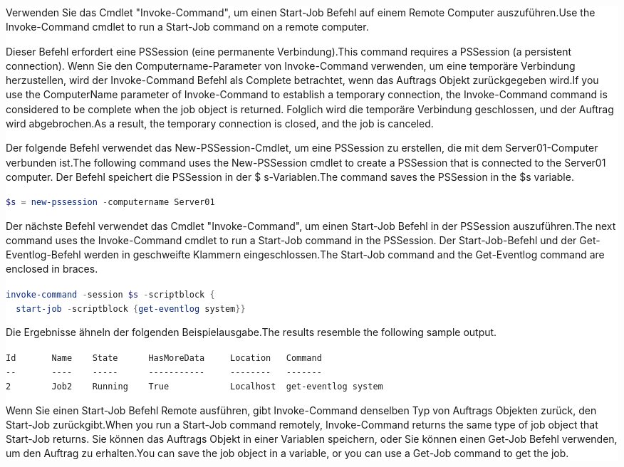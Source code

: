 <span data-ttu-id="d8210-194">Verwenden Sie das Cmdlet "Invoke-Command", um einen Start-Job Befehl auf einem Remote Computer auszuführen.</span><span class="sxs-lookup"><span data-stu-id="d8210-194">Use the Invoke-Command cmdlet to run a Start-Job command on a remote computer.</span></span>

<span data-ttu-id="d8210-195">Dieser Befehl erfordert eine PSSession (eine permanente Verbindung).</span><span class="sxs-lookup"><span data-stu-id="d8210-195">This command requires a PSSession (a persistent connection).</span></span> <span data-ttu-id="d8210-196">Wenn Sie den Computername-Parameter von Invoke-Command verwenden, um eine temporäre Verbindung herzustellen, wird der Invoke-Command Befehl als Complete betrachtet, wenn das Auftrags Objekt zurückgegeben wird.</span><span class="sxs-lookup"><span data-stu-id="d8210-196">If you use the ComputerName parameter of Invoke-Command to establish a temporary connection, the Invoke-Command command is considered to be complete when the job object is returned.</span></span> <span data-ttu-id="d8210-197">Folglich wird die temporäre Verbindung geschlossen, und der Auftrag wird abgebrochen.</span><span class="sxs-lookup"><span data-stu-id="d8210-197">As a result, the temporary connection is closed, and the job is canceled.</span></span>

<span data-ttu-id="d8210-198">Der folgende Befehl verwendet das New-PSSession-Cmdlet, um eine PSSession zu erstellen, die mit dem Server01-Computer verbunden ist.</span><span class="sxs-lookup"><span data-stu-id="d8210-198">The following command uses the New-PSSession cmdlet to create a PSSession that is connected to the Server01 computer.</span></span> <span data-ttu-id="d8210-199">Der Befehl speichert die PSSession in der \$ s-Variablen.</span><span class="sxs-lookup"><span data-stu-id="d8210-199">The command saves the PSSession in the \$s variable.</span></span>

```powershell
$s = new-pssession -computername Server01
```

<span data-ttu-id="d8210-200">Der nächste Befehl verwendet das Cmdlet "Invoke-Command", um einen Start-Job Befehl in der PSSession auszuführen.</span><span class="sxs-lookup"><span data-stu-id="d8210-200">The next command uses the Invoke-Command cmdlet to run a Start-Job command in the PSSession.</span></span> <span data-ttu-id="d8210-201">Der Start-Job-Befehl und der Get-Eventlog-Befehl werden in geschweifte Klammern eingeschlossen.</span><span class="sxs-lookup"><span data-stu-id="d8210-201">The Start-Job command and the Get-Eventlog command are enclosed in braces.</span></span>

```powershell
invoke-command -session $s -scriptblock {
  start-job -scriptblock {get-eventlog system}}
```

<span data-ttu-id="d8210-202">Die Ergebnisse ähneln der folgenden Beispielausgabe.</span><span class="sxs-lookup"><span data-stu-id="d8210-202">The results resemble the following sample output.</span></span>

```Output
Id       Name    State      HasMoreData     Location   Command
--       ----    -----      -----------     --------   -------
2        Job2    Running    True            Localhost  get-eventlog system
```

<span data-ttu-id="d8210-203">Wenn Sie einen Start-Job Befehl Remote ausführen, gibt Invoke-Command denselben Typ von Auftrags Objekten zurück, den Start-Job zurückgibt.</span><span class="sxs-lookup"><span data-stu-id="d8210-203">When you run a Start-Job command remotely, Invoke-Command returns the same type of job object that Start-Job returns.</span></span> <span data-ttu-id="d8210-204">Sie können das Auftrags Objekt in einer Variablen speichern, oder Sie können einen Get-Job Befehl verwenden, um den Auftrag zu erhalten.</span><span class="sxs-lookup"><span data-stu-id="d8210-204">You can save the job object in a variable, or you can use a Get-Job command to get the job.</span></span>
